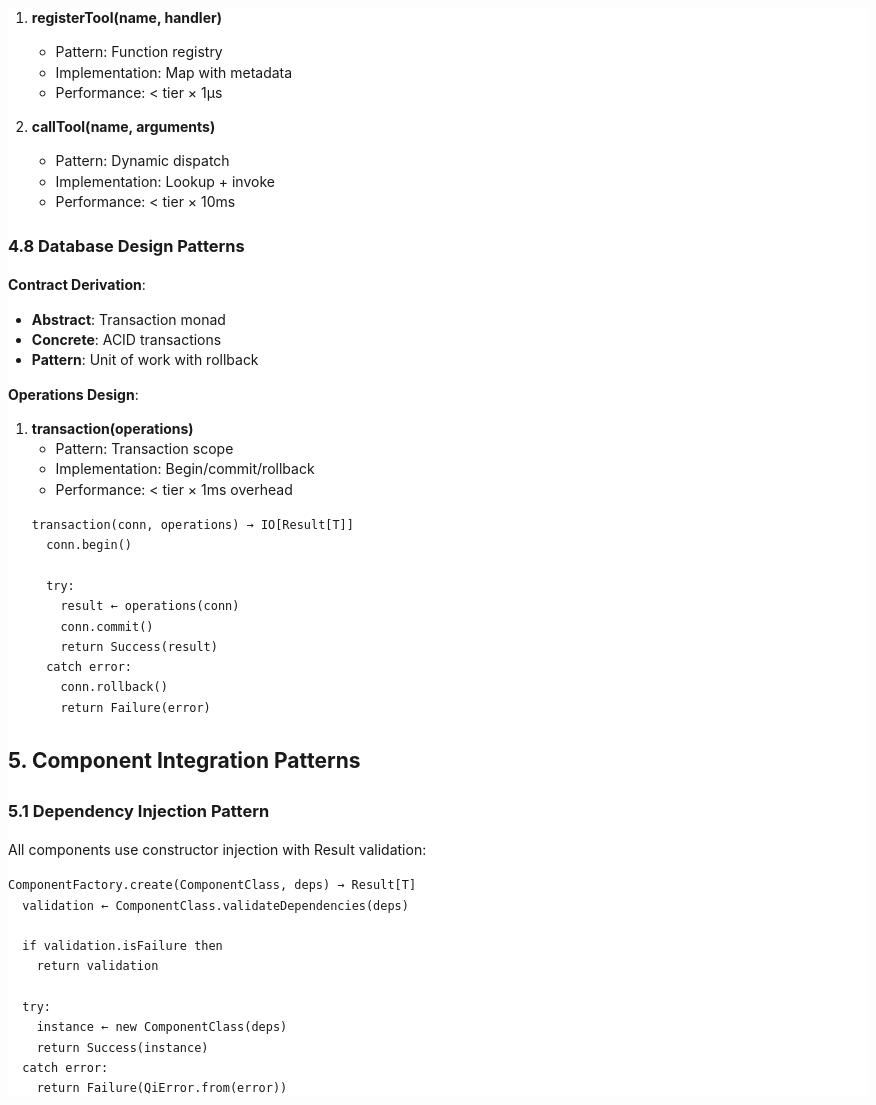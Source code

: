 1. **registerTool(name, handler)**
   - Pattern: Function registry
   - Implementation: Map with metadata
   - Performance: < tier × 1μs

2. **callTool(name, arguments)**
   - Pattern: Dynamic dispatch
   - Implementation: Lookup + invoke
   - Performance: < tier × 10ms

### 4.8 Database Design Patterns

**Contract Derivation**:
- **Abstract**: Transaction monad
- **Concrete**: ACID transactions
- **Pattern**: Unit of work with rollback

**Operations Design**:

1. **transaction(operations)**
   - Pattern: Transaction scope
   - Implementation: Begin/commit/rollback
   - Performance: < tier × 1ms overhead
   ```pseudocode
   transaction(conn, operations) → IO[Result[T]]
     conn.begin()
     
     try:
       result ← operations(conn)
       conn.commit()
       return Success(result)
     catch error:
       conn.rollback()
       return Failure(error)
   ```

## 5. Component Integration Patterns

### 5.1 Dependency Injection Pattern

All components use constructor injection with Result validation:

```pseudocode
ComponentFactory.create(ComponentClass, deps) → Result[T]
  validation ← ComponentClass.validateDependencies(deps)
  
  if validation.isFailure then
    return validation
  
  try:
    instance ← new ComponentClass(deps)
    return Success(instance)
  catch error:
    return Failure(QiError.from(error))
```
